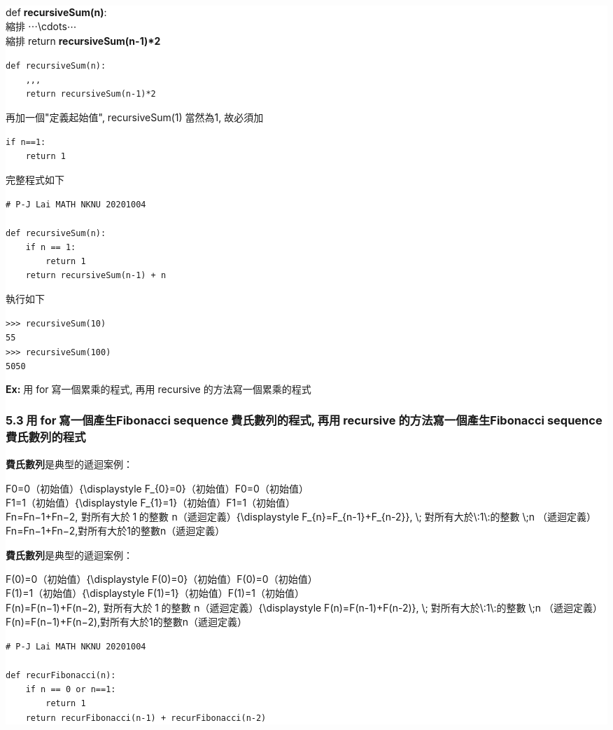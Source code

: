 def **recursiveSum(n)**:  
縮排 ⋯\\cdots⋯  
縮排 return **recursiveSum(n-1)\*2**

    def recursiveSum(n):
        ,,,
        return recursiveSum(n-1)*2
    

再加一個"定義起始值", recursiveSum(1) 當然為1, 故必須加

    if n==1:
        return 1
    

完整程式如下

    # P-J Lai MATH NKNU 20201004
    
    def recursiveSum(n):
        if n == 1:
            return 1
        return recursiveSum(n-1) + n
    

執行如下

    >>> recursiveSum(10)
    55
    >>> recursiveSum(100)
    5050
    

**Ex:** 用 for 寫一個累乘的程式, 再用 recursive 的方法寫一個累乘的程式

### 5.3 用 for 寫一個產生Fibonacci sequence 費氏數列的程式, 再用 recursive 的方法寫一個產生Fibonacci sequence 費氏數列的程式

**費氏數列**是典型的遞迴案例：

F0\=0（初始值）{\\displaystyle F\_{0}=0}（初始值）F0​\=0（初始值）  
F1\=1（初始值）{\\displaystyle F\_{1}=1}（初始值）F1​\=1（初始值）  
Fn\=Fn−1+Fn−2,  對所有大於 1 的整數  n（遞迴定義）{\\displaystyle F\_{n}=F\_{n-1}+F\_{n-2}}, \\; 對所有大於\\:1\\:的整數 \\;n （遞迴定義）Fn​\=Fn−1​+Fn−2​,對所有大於1的整數n（遞迴定義）

**費氏數列**是典型的遞迴案例：

F(0)\=0（初始值）{\\displaystyle F(0)=0}（初始值）F(0)\=0（初始值）  
F(1)\=1（初始值）{\\displaystyle F(1)=1}（初始值）F(1)\=1（初始值）  
F(n)\=F(n−1)+F(n−2),  對所有大於 1 的整數  n（遞迴定義）{\\displaystyle F(n)=F(n-1)+F(n-2)}, \\; 對所有大於\\:1\\:的整數 \\;n （遞迴定義）F(n)\=F(n−1)+F(n−2),對所有大於1的整數n（遞迴定義）

    # P-J Lai MATH NKNU 20201004
    
    def recurFibonacci(n):
        if n == 0 or n==1:
            return 1
        return recurFibonacci(n-1) + recurFibonacci(n-2)
    
